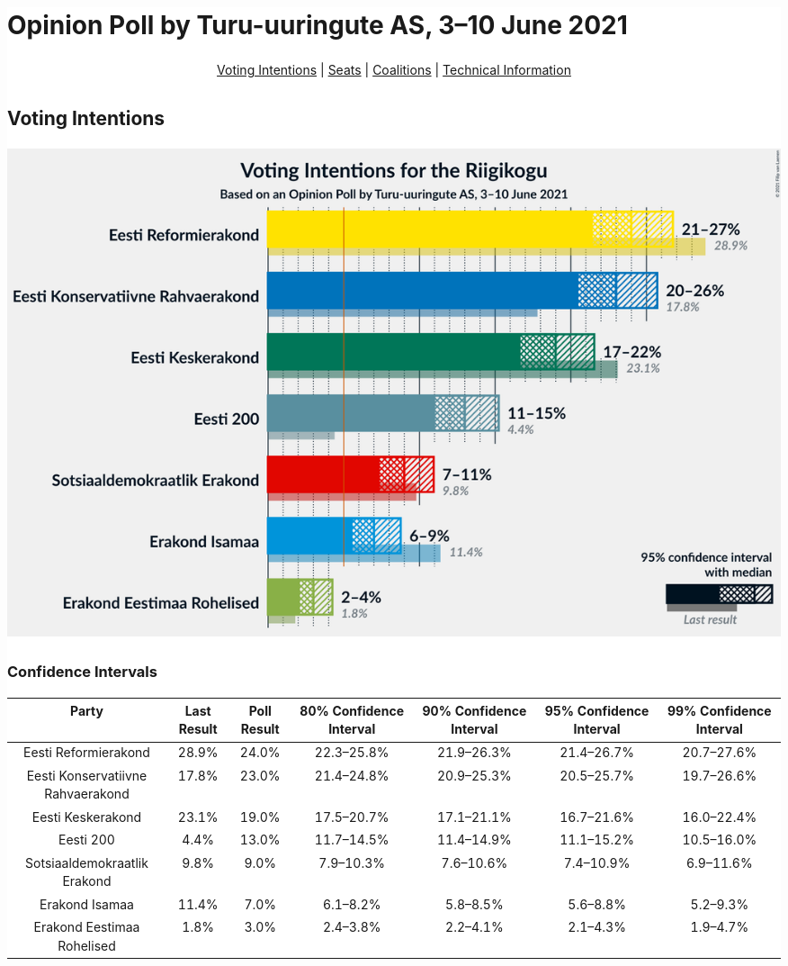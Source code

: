 # Opinion Poll by Turu-uuringute AS, 3–10 June 2021

<p align="center"><a href="#voting-intentions">Voting Intentions</a> | <a href="#seats">Seats</a> | <a href="#coalitions">Coalitions</a> | <a href="#technical-information">Technical Information</a></p>

## Voting Intentions

![Graph with voting intentions not yet produced](2021-06-10-Turu-uuringuteAS.png "Voting Intentions")

### Confidence Intervals

| Party | Last Result | Poll Result | 80% Confidence Interval | 90% Confidence Interval | 95% Confidence Interval | 99% Confidence Interval |
|:-----:|:-----------:|:-----------:|:-----------------------:|:-----------------------:|:-----------------------:|:-----------------------:|
| Eesti Reformierakond | 28.9% | 24.0% | 22.3–25.8% |21.9–26.3% |21.4–26.7% |20.7–27.6% |
| Eesti Konservatiivne Rahvaerakond | 17.8% | 23.0% | 21.4–24.8% |20.9–25.3% |20.5–25.7% |19.7–26.6% |
| Eesti Keskerakond | 23.1% | 19.0% | 17.5–20.7% |17.1–21.1% |16.7–21.6% |16.0–22.4% |
| Eesti 200 | 4.4% | 13.0% | 11.7–14.5% |11.4–14.9% |11.1–15.2% |10.5–16.0% |
| Sotsiaaldemokraatlik Erakond | 9.8% | 9.0% | 7.9–10.3% |7.6–10.6% |7.4–10.9% |6.9–11.6% |
| Erakond Isamaa | 11.4% | 7.0% | 6.1–8.2% |5.8–8.5% |5.6–8.8% |5.2–9.3% |
| Erakond Eestimaa Rohelised | 1.8% | 3.0% | 2.4–3.8% |2.2–4.1% |2.1–4.3% |1.9–4.7% |
